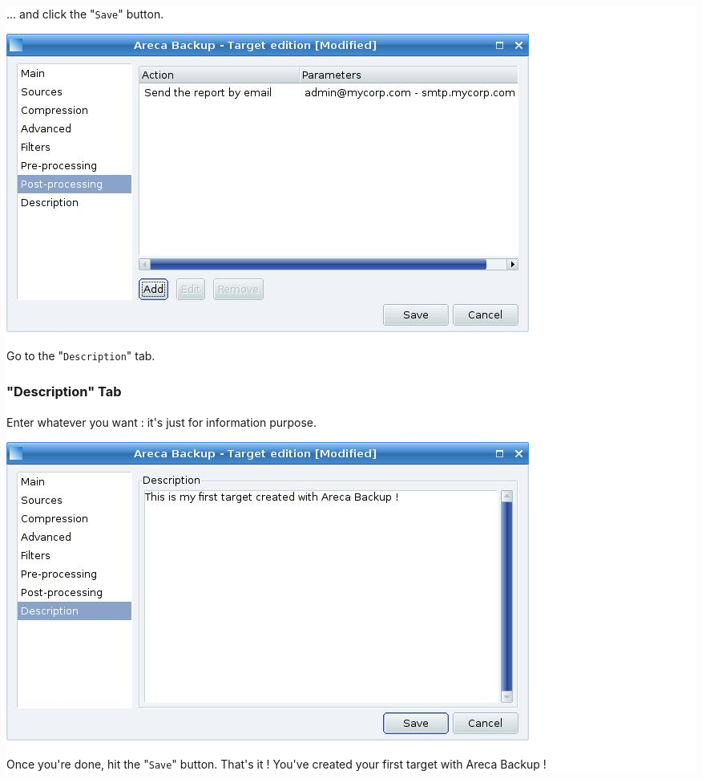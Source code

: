 ... and click the "`Save`" button.

![](./images/tg_postprocessing3.jpg)

Go to the "`Description`" tab.


### "Description" Tab

Enter whatever you want : it's just for information purpose.

![](./images/tg_description.jpg)

Once you're done, hit the "`Save`" button. That's it ! You've created your first target with Areca Backup !
